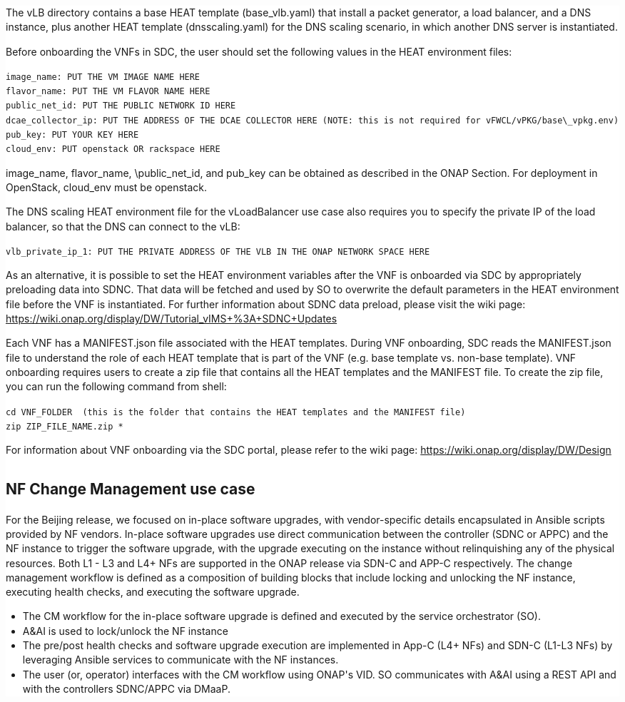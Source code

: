 The vLB directory contains a base HEAT template (base\_vlb.yaml) that install a packet generator, a load balancer, and a DNS instance, plus another HEAT template (dnsscaling.yaml) for the DNS scaling scenario, in which another DNS server is instantiated.

Before onboarding the VNFs in SDC, the user should set the following values in the HEAT environment files:

    image_name: PUT THE VM IMAGE NAME HERE
    flavor_name: PUT THE VM FLAVOR NAME HERE
    public_net_id: PUT THE PUBLIC NETWORK ID HERE
    dcae_collector_ip: PUT THE ADDRESS OF THE DCAE COLLECTOR HERE (NOTE: this is not required for vFWCL/vPKG/base\_vpkg.env)
    pub_key: PUT YOUR KEY HERE
    cloud_env: PUT openstack OR rackspace HERE
    
image\_name, flavor\_name, \public\_net\_id, and pub\_key can be obtained as described in the ONAP Section. For deployment in OpenStack, cloud\_env must be openstack.

The DNS scaling HEAT environment file for the vLoadBalancer use case also requires you to specify the private IP of the load balancer, so that the DNS can connect to the vLB:
    
    vlb_private_ip_1: PUT THE PRIVATE ADDRESS OF THE VLB IN THE ONAP NETWORK SPACE HERE

As an alternative, it is possible to set the HEAT environment variables after the VNF is onboarded via SDC by appropriately preloading data into SDNC. That data will be fetched and used by SO to overwrite the default parameters in the HEAT environment file before the VNF is instantiated. For further information about SDNC data preload, please visit the wiki page: https://wiki.onap.org/display/DW/Tutorial_vIMS+%3A+SDNC+Updates
    
Each VNF has a MANIFEST.json file associated with the HEAT templates. During VNF onboarding, SDC reads the MANIFEST.json file to understand the role of each HEAT template that is part of the VNF (e.g. base template vs. non-base template). VNF onboarding requires users to create a zip file that contains all the HEAT templates and the MANIFEST file. To create the zip file, you can run the following command from shell:

    cd VNF_FOLDER  (this is the folder that contains the HEAT templates and the MANIFEST file)
    zip ZIP_FILE_NAME.zip *
    
For information about VNF onboarding via the SDC portal, please refer to the wiki page: https://wiki.onap.org/display/DW/Design

NF Change Management use case
---

For the Beijing release, we focused on in-place software upgrades, with vendor-specific details encapsulated in Ansible scripts provided by NF vendors. In-place software upgrades use direct communication between the controller (SDNC or APPC) and the NF instance to trigger the software upgrade, with the upgrade executing on the instance without relinquishing any of the physical resources. Both L1 - L3 and L4+ NFs are supported in the ONAP release via SDN-C and APP-C respectively. 
The change management workflow is defined as a composition of building blocks that include locking and unlocking the NF instance, executing health checks, and executing the software upgrade. 

 - The CM workflow for the in-place software upgrade is defined and executed by the service orchestrator (SO). 
 - A&AI is used to lock/unlock the NF instance 
 - The pre/post health checks and software upgrade execution are implemented in App-C (L4+ NFs) and SDN-C (L1-L3 NFs) by leveraging Ansible services to communicate with the NF instances. 
 - The user (or, operator) interfaces with the CM workflow using ONAP's VID. SO communicates with A&AI using a REST API and with the controllers SDNC/APPC via DMaaP. 
